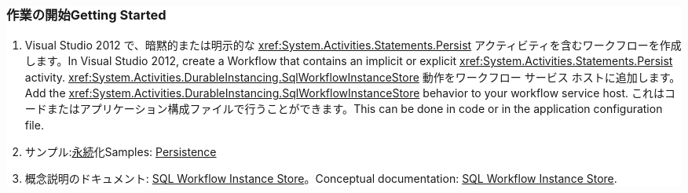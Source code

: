 ### <a name="getting-started"></a><span data-ttu-id="d71b5-349">作業の開始</span><span class="sxs-lookup"><span data-stu-id="d71b5-349">Getting Started</span></span>

1. <span data-ttu-id="d71b5-350">Visual Studio 2012 で、暗黙的または明示的な <xref:System.Activities.Statements.Persist> アクティビティを含むワークフローを作成します。</span><span class="sxs-lookup"><span data-stu-id="d71b5-350">In Visual Studio 2012, create a Workflow that contains an implicit or explicit <xref:System.Activities.Statements.Persist> activity.</span></span> <span data-ttu-id="d71b5-351"><xref:System.Activities.DurableInstancing.SqlWorkflowInstanceStore> 動作をワークフロー サービス ホストに追加します。</span><span class="sxs-lookup"><span data-stu-id="d71b5-351">Add the <xref:System.Activities.DurableInstancing.SqlWorkflowInstanceStore> behavior to your workflow service host.</span></span> <span data-ttu-id="d71b5-352">これはコードまたはアプリケーション構成ファイルで行うことができます。</span><span class="sxs-lookup"><span data-stu-id="d71b5-352">This can be done in code or in the application configuration file.</span></span>

2. <span data-ttu-id="d71b5-353">サンプル:[永続](/previous-versions/dotnet/netframework-4.0/dd699769(v%3dvs.100))化</span><span class="sxs-lookup"><span data-stu-id="d71b5-353">Samples: [Persistence](/previous-versions/dotnet/netframework-4.0/dd699769(v%3dvs.100))</span></span>

3. <span data-ttu-id="d71b5-354">概念説明のドキュメント: [SQL Workflow Instance Store](sql-workflow-instance-store.md)。</span><span class="sxs-lookup"><span data-stu-id="d71b5-354">Conceptual documentation: [SQL Workflow Instance Store](sql-workflow-instance-store.md).</span></span>

